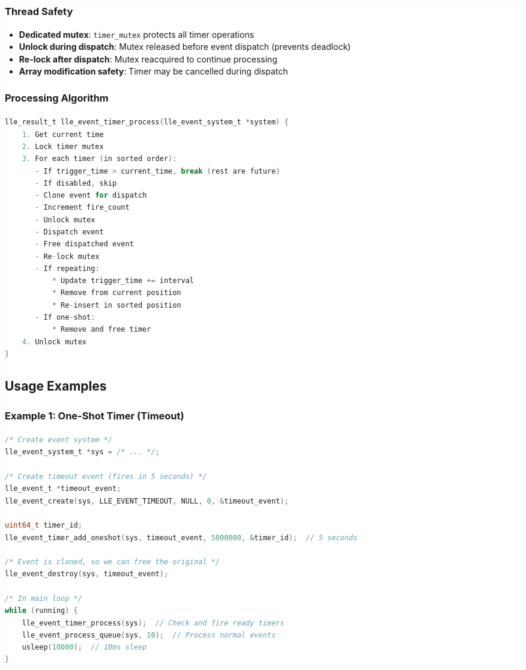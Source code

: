 ### Thread Safety
- **Dedicated mutex**: `timer_mutex` protects all timer operations
- **Unlock during dispatch**: Mutex released before event dispatch (prevents deadlock)
- **Re-lock after dispatch**: Mutex reacquired to continue processing
- **Array modification safety**: Timer may be cancelled during dispatch

### Processing Algorithm
```c
lle_result_t lle_event_timer_process(lle_event_system_t *system) {
    1. Get current time
    2. Lock timer mutex
    3. For each timer (in sorted order):
       - If trigger_time > current_time, break (rest are future)
       - If disabled, skip
       - Clone event for dispatch
       - Increment fire_count
       - Unlock mutex
       - Dispatch event
       - Free dispatched event
       - Re-lock mutex
       - If repeating:
           * Update trigger_time += interval
           * Remove from current position
           * Re-insert in sorted position
       - If one-shot:
           * Remove and free timer
    4. Unlock mutex
}
```

## Usage Examples

### Example 1: One-Shot Timer (Timeout)
```c
/* Create event system */
lle_event_system_t *sys = /* ... */;

/* Create timeout event (fires in 5 seconds) */
lle_event_t *timeout_event;
lle_event_create(sys, LLE_EVENT_TIMEOUT, NULL, 0, &timeout_event);

uint64_t timer_id;
lle_event_timer_add_oneshot(sys, timeout_event, 5000000, &timer_id);  // 5 seconds

/* Event is cloned, so we can free the original */
lle_event_destroy(sys, timeout_event);

/* In main loop */
while (running) {
    lle_event_timer_process(sys);  // Check and fire ready timers
    lle_event_process_queue(sys, 10);  // Process normal events
    usleep(10000);  // 10ms sleep
}
```
